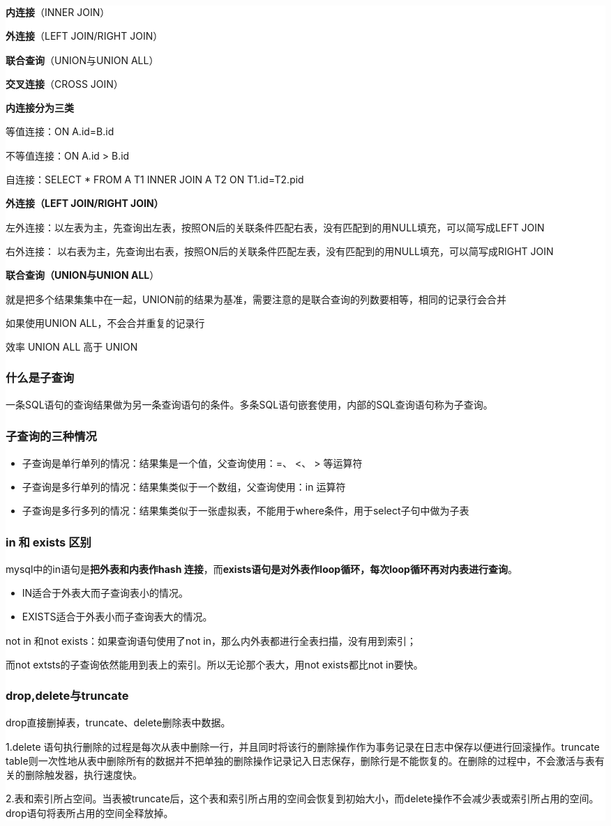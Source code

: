 **内连接**（INNER JOIN）

**外连接**（LEFT JOIN/RIGHT JOIN）

**联合查询**（UNION与UNION ALL）

**交叉连接**（CROSS JOIN）

**内连接分为三类**

等值连接：ON A.id=B.id

不等值连接：ON A.id > B.id

自连接：SELECT * FROM A T1 INNER JOIN A T2 ON T1.id=T2.pid

**外连接（LEFT JOIN/RIGHT JOIN）**

左外连接：以左表为主，先查询出左表，按照ON后的关联条件匹配右表，没有匹配到的用NULL填充，可以简写成LEFT JOIN

右外连接： 以右表为主，先查询出右表，按照ON后的关联条件匹配左表，没有匹配到的用NULL填充，可以简写成RIGHT JOIN

**联合查询（UNION与UNION ALL**）

就是把多个结果集集中在一起，UNION前的结果为基准，需要注意的是联合查询的列数要相等，相同的记录行会合并

如果使用UNION ALL，不会合并重复的记录行

效率 UNION ALL 高于 UNION

### 什么是子查询

一条SQL语句的查询结果做为另一条查询语句的条件。多条SQL语句嵌套使用，内部的SQL查询语句称为子查询。

### 子查询的三种情况

- 子查询是单行单列的情况：结果集是一个值，父查询使用：=、 <、 > 等运算符

- 子查询是多行单列的情况：结果集类似于一个数组，父查询使用：in 运算符

- 子查询是多行多列的情况：结果集类似于一张虚拟表，不能用于where条件，用于select子句中做为子表

### in 和 exists 区别

mysql中的in语句是**把外表和内表作hash 连接**，而**exists语句是对外表作loop循环，每次loop循环再对内表进行查询**。

- IN适合于外表大而子查询表小的情况。

- EXISTS适合于外表小而子查询表大的情况。

not in 和not exists：如果查询语句使用了not in，那么内外表都进行全表扫描，没有用到索引；

而not extsts的子查询依然能用到表上的索引。所以无论那个表大，用not exists都比not in要快。

### drop,delete与truncate

drop直接删掉表，truncate、delete删除表中数据。

1.delete 语句执行删除的过程是每次从表中删除一行，并且同时将该行的删除操作作为事务记录在日志中保存以便进行回滚操作。truncate table则一次性地从表中删除所有的数据并不把单独的删除操作记录记入日志保存，删除行是不能恢复的。在删除的过程中，不会激活与表有关的删除触发器，执行速度快。

2.表和索引所占空间。当表被truncate后，这个表和索引所占用的空间会恢复到初始大小，而delete操作不会减少表或索引所占用的空间。drop语句将表所占用的空间全释放掉。
